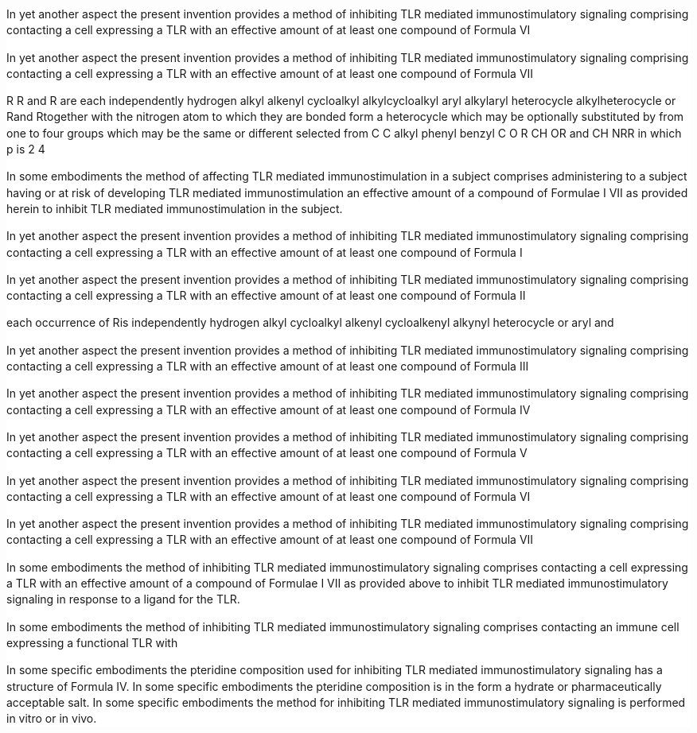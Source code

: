 In yet another aspect the present invention provides a method of inhibiting TLR mediated immunostimulatory signaling comprising contacting a cell expressing a TLR with an effective amount of at least one compound of Formula VI 

In yet another aspect the present invention provides a method of inhibiting TLR mediated immunostimulatory signaling comprising contacting a cell expressing a TLR with an effective amount of at least one compound of Formula VII 

R R and R are each independently hydrogen alkyl alkenyl cycloalkyl alkylcycloalkyl aryl alkylaryl heterocycle alkylheterocycle or Rand Rtogether with the nitrogen atom to which they are bonded form a heterocycle which may be optionally substituted by from one to four groups which may be the same or different selected from C C alkyl phenyl benzyl C O R CH OR and CH NRR in which p is 2 4 

In some embodiments the method of affecting TLR mediated immunostimulation in a subject comprises administering to a subject having or at risk of developing TLR mediated immunostimulation an effective amount of a compound of Formulae I VII as provided herein to inhibit TLR mediated immunostimulation in the subject.

In yet another aspect the present invention provides a method of inhibiting TLR mediated immunostimulatory signaling comprising contacting a cell expressing a TLR with an effective amount of at least one compound of Formula I 

In yet another aspect the present invention provides a method of inhibiting TLR mediated immunostimulatory signaling comprising contacting a cell expressing a TLR with an effective amount of at least one compound of Formula II 

each occurrence of Ris independently hydrogen alkyl cycloalkyl alkenyl cycloalkenyl alkynyl heterocycle or aryl and

In yet another aspect the present invention provides a method of inhibiting TLR mediated immunostimulatory signaling comprising contacting a cell expressing a TLR with an effective amount of at least one compound of Formula III 

In yet another aspect the present invention provides a method of inhibiting TLR mediated immunostimulatory signaling comprising contacting a cell expressing a TLR with an effective amount of at least one compound of Formula IV 

In yet another aspect the present invention provides a method of inhibiting TLR mediated immunostimulatory signaling comprising contacting a cell expressing a TLR with an effective amount of at least one compound of Formula V 

In yet another aspect the present invention provides a method of inhibiting TLR mediated immunostimulatory signaling comprising contacting a cell expressing a TLR with an effective amount of at least one compound of Formula VI 

In yet another aspect the present invention provides a method of inhibiting TLR mediated immunostimulatory signaling comprising contacting a cell expressing a TLR with an effective amount of at least one compound of Formula VII 

In some embodiments the method of inhibiting TLR mediated immunostimulatory signaling comprises contacting a cell expressing a TLR with an effective amount of a compound of Formulae I VII as provided above to inhibit TLR mediated immunostimulatory signaling in response to a ligand for the TLR.

In some embodiments the method of inhibiting TLR mediated immunostimulatory signaling comprises contacting an immune cell expressing a functional TLR with

In some specific embodiments the pteridine composition used for inhibiting TLR mediated immunostimulatory signaling has a structure of Formula IV. In some specific embodiments the pteridine composition is in the form a hydrate or pharmaceutically acceptable salt. In some specific embodiments the method for inhibiting TLR mediated immunostimulatory signaling is performed in vitro or in vivo.
